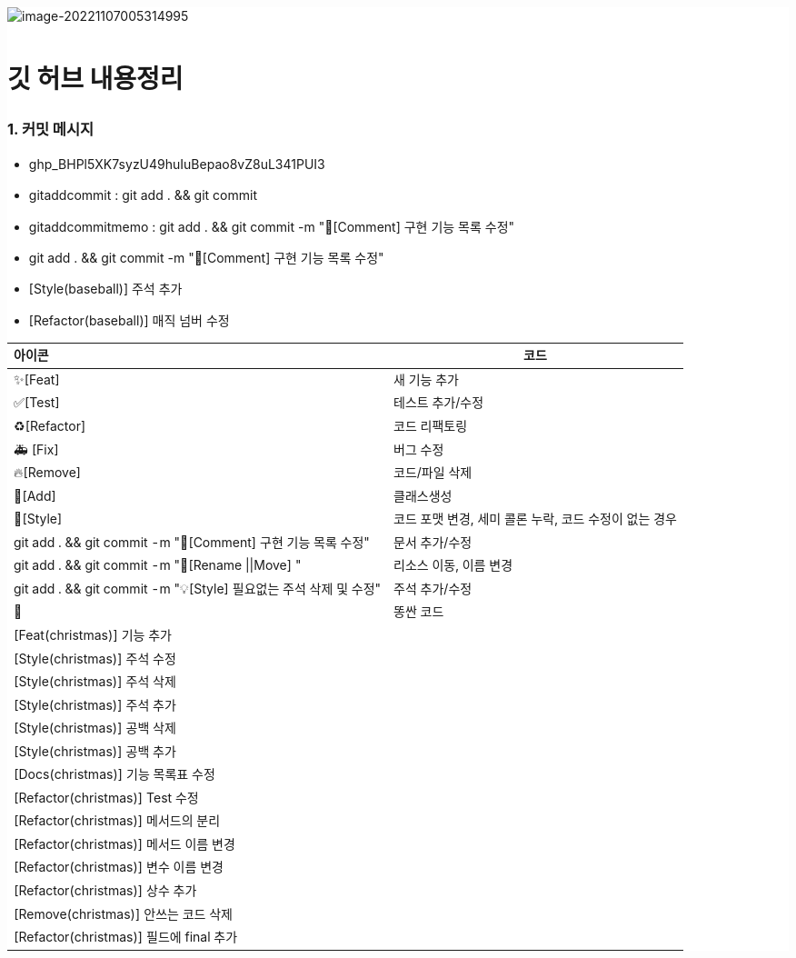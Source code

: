 ![image-20221107005314995](C:\Users\Park-Seung-Chan\AppData\Roaming\Typora\typora-user-images\image-20221107005314995.png)

# 깃 허브 내용정리

### 1. 커밋 메시지

- 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

- gitaddcommit   : git add . && git commit 
- gitaddcommitmemo : git add . && git commit -m ":memo:[Comment] 구현 기능 목록 수정"
- git add . && git commit -m ":memo:[Comment] 구현 기능 목록 수정"



- [Style(baseball)] 주석 추가
- [Refactor(baseball)] 매직 넘버 수정

| 아이콘                                                       | 코드                                                  |
| :----------------------------------------------------------- | ----------------------------------------------------- |
| :sparkles:[Feat]                                             | 새 기능 추가                                          |
| :white_check_mark:[Test]                                     | 테스트 추가/수정                                      |
| :recycle:[Refactor]                                          | 코드 리팩토링                                         |
| :ambulance: [Fix]                                            | 버그 수정                                             |
| :fire:[Remove]                                               | 코드/파일 삭제                                        |
| :tada:[Add]                                                  | 클래스생성                                            |
| :lipstick:[Style]                                            | 코드 포맷 변경, 세미 콜론 누락, 코드 수정이 없는 경우 |
| git add . && git commit -m ":memo:[Comment] 구현 기능 목록 수정" | 문서 추가/수정                                        |
| git add . && git commit -m ":truck:[Rename \|\|Move] "       | 리소스 이동, 이름 변경                                |
| git add . && git commit -m ":bulb:[Style] 필요없는 주석 삭제 및 수정" | 주석 추가/수정                                        |
| :poop:                                                       | 똥싼 코드                                             |
| [Feat(christmas)] 기능 추가                                  |                                                       |
| [Style(christmas)] 주석 수정                                 |                                                       |
| [Style(christmas)] 주석 삭제                                 |                                                       |
| [Style(christmas)] 주석 추가                                 |                                                       |
| [Style(christmas)] 공백 삭제                                 |                                                       |
| [Style(christmas)] 공백 추가                                 |                                                       |
| [Docs(christmas)] 기능 목록표 수정                           |                                                       |
| [Refactor(christmas)] Test 수정                              |                                                       |
| [Refactor(christmas)] 메서드의 분리                          |                                                       |
| [Refactor(christmas)] 메서드 이름 변경                       |                                                       |
| [Refactor(christmas)] 변수 이름 변경                         |                                                       |
| [Refactor(christmas)] 상수 추가                              |                                                       |
| [Remove(christmas)] 안쓰는 코드 삭제                         |                                                       |
| [Refactor(christmas)] 필드에 final 추가                      |                                                       |
